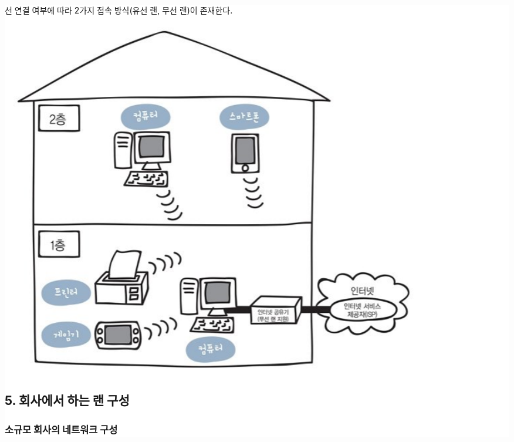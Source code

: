 

선 연결 여부에 따라 2가지 접속 방식(유선 랜, 무선 랜)이 존재한다. 

![image-20210119213444704](images/image-20210119213444704.png)



## 5. 회사에서 하는 랜 구성

### 소규모 회사의 네트워크 구성
